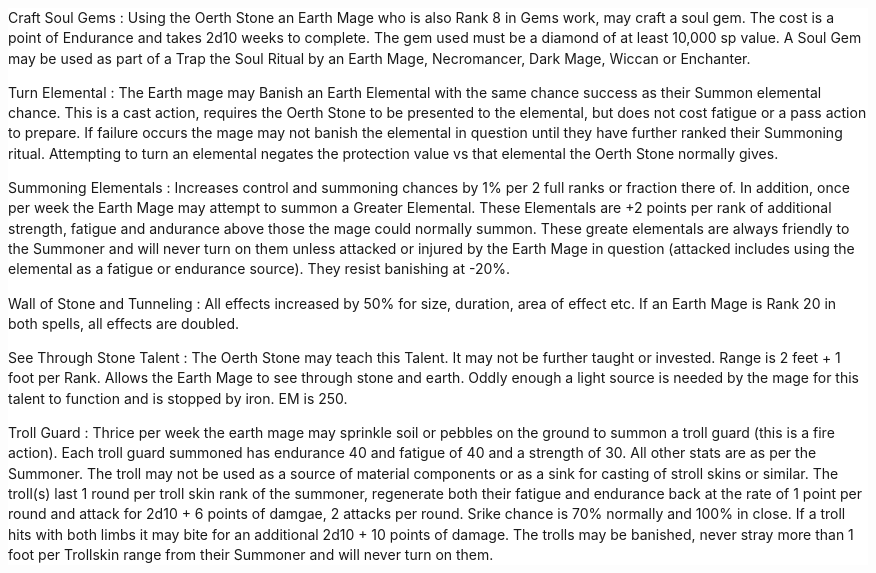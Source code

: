 Craft Soul Gems
: Using the Oerth Stone an Earth Mage who is also Rank 8 in Gems work,
may craft a soul gem.  The cost is a point of Endurance and takes 2d10
weeks to complete.  The gem used must be a diamond of at least 10,000
sp value.  A Soul Gem may be used as part of a Trap the Soul Ritual by
an Earth Mage, Necromancer, Dark Mage, Wiccan or Enchanter.

Turn Elemental
: The Earth mage may Banish an Earth Elemental with the same chance
success as their Summon elemental chance.  This is a cast action,
requires the Oerth Stone to be presented to the elemental, but does
not cost fatigue or a pass action to prepare.  If failure occurs the
mage may not banish the elemental in question until they have further
ranked their Summoning ritual.  Attempting to turn an elemental
negates the protection value vs that elemental the Oerth Stone
normally gives.

Summoning Elementals
: Increases control and summoning chances by 1% per 2 full ranks or
fraction there of.  In addition, once per week the Earth Mage may
attempt to summon a Greater Elemental.  These Elementals are +2 points
per rank of additional strength, fatigue and andurance above those the
mage could normally summon.  These greate elementals are always
friendly to the Summoner and will never turn on them unless attacked
or injured by the Earth Mage in question (attacked includes using the
elemental as a fatigue or endurance source).  They resist banishing at
-20%.

Wall of Stone and Tunneling
: All effects increased by 50% for size, duration, area of effect etc.
If an Earth Mage is Rank 20 in both spells, all effects are doubled.


See Through Stone Talent
: The Oerth Stone may teach this Talent.  It may not be further taught
or invested.  Range is 2 feet + 1 foot per Rank.  Allows the Earth
Mage to see through stone and earth.  Oddly enough a light source is
needed by the mage for this talent to function and is stopped by iron.
EM is 250.

Troll Guard
: Thrice per week the earth mage may sprinkle soil or pebbles on the
ground to summon a troll guard (this is a fire action).  Each troll
guard summoned has endurance 40 and fatigue of 40 and a strength
of 30.  All other stats are as per the Summoner.  The troll may not be
used as a source of material components or as a sink for casting of
stroll skins or similar.  The troll(s) last 1 round per troll skin
rank of the summoner, regenerate both their fatigue and endurance back
at the rate of 1 point per round and attack for 2d10 + 6 points of
damgae, 2 attacks per round.  Srike chance is 70% normally and 100% in
close.  If a troll hits with both limbs it may bite for an additional
2d10 + 10 points of damage.  The trolls may be banished, never stray
more than 1 foot per Trollskin range from their Summoner and will
never turn on them.
